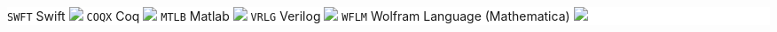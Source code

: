 </tr>
<tr>
<td><code>SWFT</code></td>
<td>Swift</td>
</tr>
<tr>
<td colspan="2"><img src="images/ligset-SWFT-1.png"/></td>
</tr>
<tr>
<td><code>COQX</code></td>
<td>Coq</td>
</tr>
<tr>
<td colspan="2"><img src="images/ligset-COQX-1.png"/></td>
</tr>
<tr>
<td><code>MTLB</code></td>
<td>Matlab</td>
</tr>
<tr>
<td colspan="2"><img src="images/ligset-MTLB-1.png"/></td>
</tr>
<tr>
<td><code>VRLG</code></td>
<td>Verilog</td>
</tr>
<tr>
<td colspan="2"><img src="images/ligset-VRLG-1.png"/></td>
</tr>
<tr>
<td><code>WFLM</code></td>
<td>Wolfram Language (Mathematica)</td>
</tr>
<tr>
<td colspan="2"><img src="images/ligset-WFLM-1.png"/></td>
</tr>
</table>



